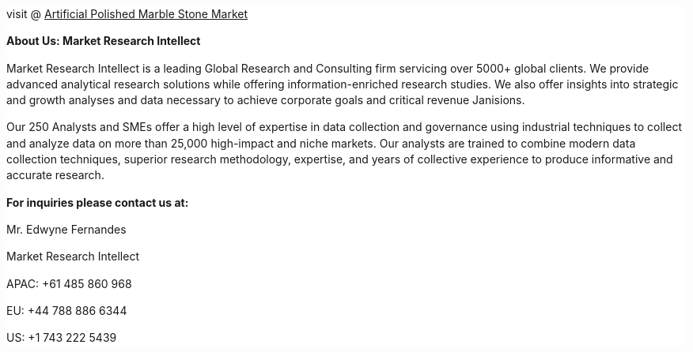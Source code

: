 visit&nbsp;@</strong>&nbsp;</span><span class="font-[700]"><a href="https://www.marketresearchintellect.com/product/artificial-polished-marble-stone-market-size-and-forecast/?utm_source=Linkedin&utm_medium=842" target="_blank" data-tracking-control-name="article-ssr-frontend-pulse_little-text-block" data-tracking-will-navigate="" data-test-link="">Artificial Polished Marble Stone Market</a></span></p><p><strong><span class="font-[700]">About Us: Market Research Intellect</span></strong></p><p><span class="">Market Research Intellect is a leading Global Research and Consulting firm servicing over 5000+ global clients. We provide advanced analytical research solutions while offering information-enriched research studies.&nbsp;</span>We also offer insights into strategic and growth analyses and data necessary to achieve corporate goals and critical revenue Janisions.</p><p><span class="">Our 250 Analysts and SMEs offer a high level of expertise in data collection and governance using industrial techniques to collect and analyze data on more than 25,000 high-impact and niche markets. Our analysts are trained to combine modern data collection techniques, superior research methodology, expertise, and years of collective experience to produce informative and accurate research.</span></p><p><strong>For inquiries please contact us at:</strong></p><p>Mr. Edwyne Fernandes</p><p>Market Research Intellect</p><p>APAC: +61 485 860 968</p><p>EU: +44 788 886 6344</p><p>US: +1 743 222 5439</p>
